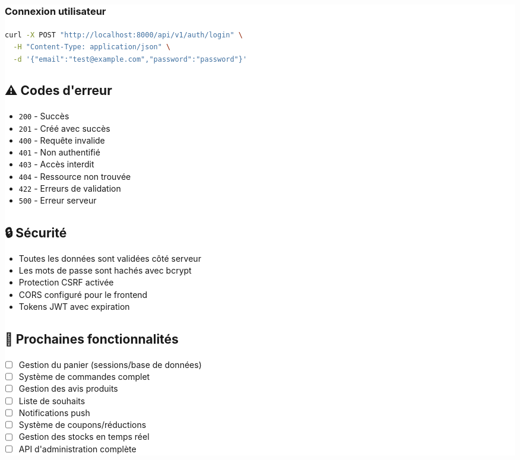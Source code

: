 ### Connexion utilisateur
```bash
curl -X POST "http://localhost:8000/api/v1/auth/login" \
  -H "Content-Type: application/json" \
  -d '{"email":"test@example.com","password":"password"}'
```

## ⚠️ Codes d'erreur

- `200` - Succès
- `201` - Créé avec succès
- `400` - Requête invalide
- `401` - Non authentifié
- `403` - Accès interdit
- `404` - Ressource non trouvée
- `422` - Erreurs de validation
- `500` - Erreur serveur

## 🔒 Sécurité

- Toutes les données sont validées côté serveur
- Les mots de passe sont hachés avec bcrypt
- Protection CSRF activée
- CORS configuré pour le frontend
- Tokens JWT avec expiration

## 🚀 Prochaines fonctionnalités

- [ ] Gestion du panier (sessions/base de données)
- [ ] Système de commandes complet
- [ ] Gestion des avis produits
- [ ] Liste de souhaits
- [ ] Notifications push
- [ ] Système de coupons/réductions
- [ ] Gestion des stocks en temps réel
- [ ] API d'administration complète
